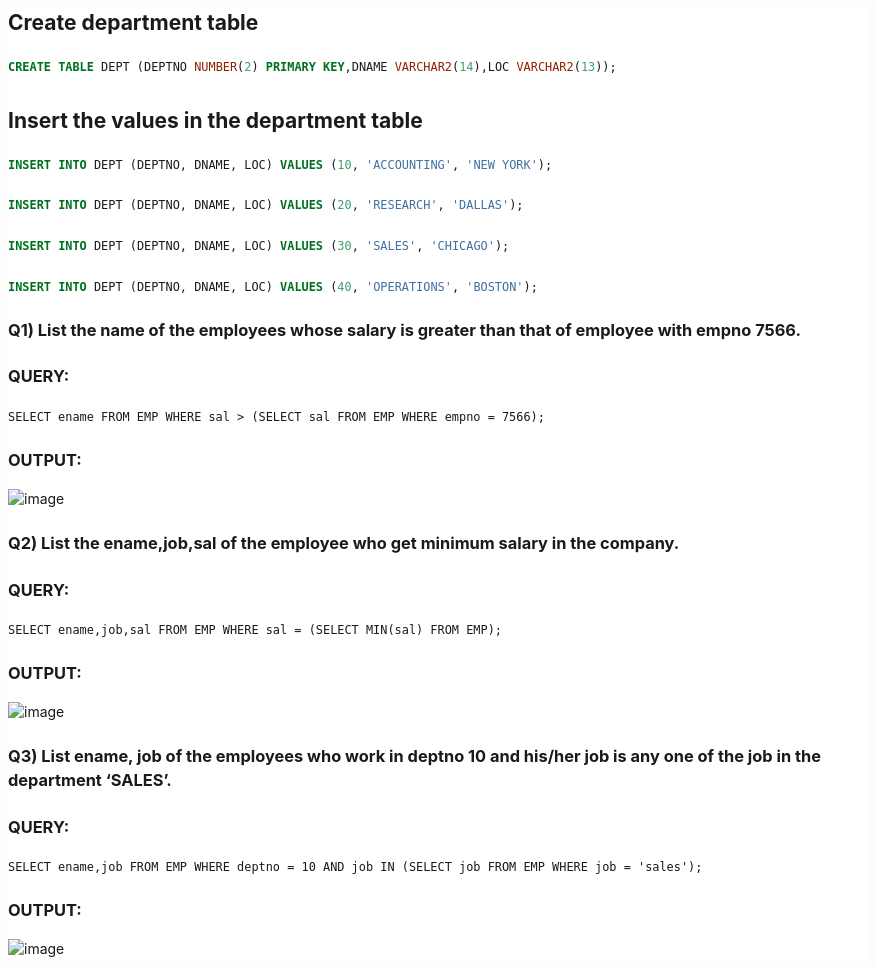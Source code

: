 ## Create department table
```sql
CREATE TABLE DEPT (DEPTNO NUMBER(2) PRIMARY KEY,DNAME VARCHAR2(14),LOC VARCHAR2(13));
```
## Insert the values in the department table
```sql
INSERT INTO DEPT (DEPTNO, DNAME, LOC) VALUES (10, 'ACCOUNTING', 'NEW YORK');

INSERT INTO DEPT (DEPTNO, DNAME, LOC) VALUES (20, 'RESEARCH', 'DALLAS');

INSERT INTO DEPT (DEPTNO, DNAME, LOC) VALUES (30, 'SALES', 'CHICAGO');

INSERT INTO DEPT (DEPTNO, DNAME, LOC) VALUES (40, 'OPERATIONS', 'BOSTON');
```

### Q1) List the name of the employees whose salary is greater than that of employee with empno 7566.
### QUERY:
```
SELECT ename FROM EMP WHERE sal > (SELECT sal FROM EMP WHERE empno = 7566);
```
### OUTPUT:
![image](https://github.com/RKavikeerthana/EX-3-SubQueries-Views-and-Joins/assets/120431120/58c380a1-c7bc-4b4f-a7e6-212946f955c0)

### Q2) List the ename,job,sal of the employee who get minimum salary in the company.

### QUERY:
```
SELECT ename,job,sal FROM EMP WHERE sal = (SELECT MIN(sal) FROM EMP);
```
### OUTPUT:
![image](https://github.com/RKavikeerthana/EX-3-SubQueries-Views-and-Joins/assets/120431120/f7f53f8c-cb88-491c-a347-a9f502c5b28a)

### Q3) List ename, job of the employees who work in deptno 10 and his/her job is any one of the job in the department ‘SALES’.

### QUERY:
```
SELECT ename,job FROM EMP WHERE deptno = 10 AND job IN (SELECT job FROM EMP WHERE job = 'sales');
```
### OUTPUT:
![image](https://github.com/RKavikeerthana/EX-3-SubQueries-Views-and-Joins/assets/120431120/285f01e3-0d11-496b-8f82-6cdc64db6e76)
